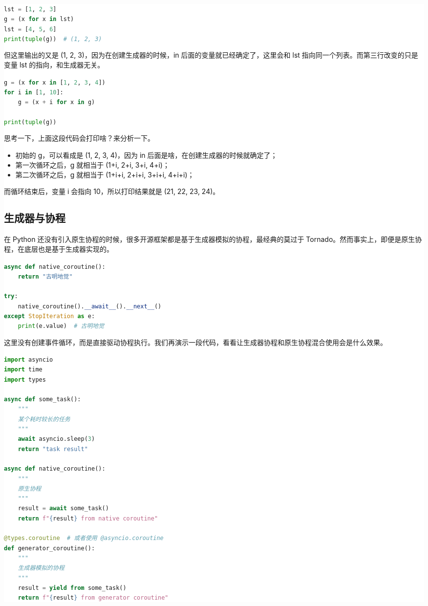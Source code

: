 ```python
lst = [1, 2, 3]
g = (x for x in lst)
lst = [4, 5, 6]
print(tuple(g))  # (1, 2, 3)
```

但这里输出的又是 (1, 2, 3)，因为在创建生成器的时候，in 后面的变量就已经确定了，这里会和 lst 指向同一个列表。而第三行改变的只是变量 lst 的指向，和生成器无关。

```python
g = (x for x in [1, 2, 3, 4])
for i in [1, 10]:
    g = (x + i for x in g)

print(tuple(g))
```

思考一下，上面这段代码会打印啥？来分析一下。

- 初始的 g，可以看成是 (1, 2, 3, 4)，因为 in 后面是啥，在创建生成器的时候就确定了；
- 第一次循环之后，g 就相当于 (1+i, 2+i, 3+i, 4+i)；
- 第二次循环之后，g 就相当于 (1+i+i, 2+i+i, 3+i+i, 4+i+i)；

而循环结束后，变量 i 会指向 10，所以打印结果就是 (21, 22, 23, 24)。

## 生成器与协程

在 Python 还没有引入原生协程的时候，很多开源框架都是基于生成器模拟的协程，最经典的莫过于 Tornado。然而事实上，即便是原生协程，在底层也是基于生成器实现的。

```python
async def native_coroutine():
    return "古明地觉"

try:
    native_coroutine().__await__().__next__()
except StopIteration as e:
    print(e.value)  # 古明地觉
```

这里没有创建事件循环，而是直接驱动协程执行。我们再演示一段代码，看看让生成器协程和原生协程混合使用会是什么效果。

```python
import asyncio
import time
import types

async def some_task():
    """
    某个耗时较长的任务
    """
    await asyncio.sleep(3)
    return "task result"

async def native_coroutine():
    """
    原生协程
    """
    result = await some_task()
    return f"{result} from native coroutine"

@types.coroutine  # 或者使用 @asyncio.coroutine
def generator_coroutine():
    """
    生成器模拟的协程
    """
    result = yield from some_task()
    return f"{result} from generator coroutine"

```